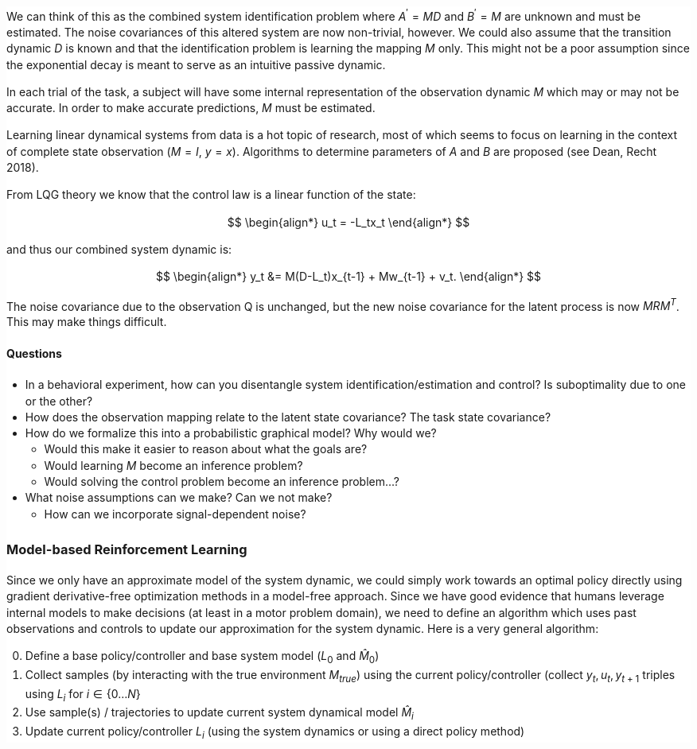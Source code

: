 We can think of this as the combined system identification problem where $A^\prime=MD$ and $B^\prime=M$ are unknown and must be estimated. The noise covariances of this altered system are now non-trivial, however. We could also assume that the transition dynamic $D$ is known and that the identification problem is learning the mapping $M$ only. This might not be a poor assumption since the exponential decay is meant to serve as an intuitive passive dynamic.

In each trial of the task, a subject will have some internal representation of the observation dynamic $M$ which may or may not be accurate. In order to make accurate predictions, $M$ must be estimated.

Learning linear dynamical systems from data is a hot topic of research, most of which seems to focus on learning in the context of complete state observation ($M=I$, $y=x$). Algorithms to determine parameters of $A$ and $B$ are proposed (see Dean, Recht 2018).

From LQG theory we know that the control law is a linear function of the state:

$$
\begin{align*}
u_t = -L_tx_t
\end{align*}
$$

and thus our combined system dynamic is:

$$
\begin{align*}
y_t &= M(D-L_t)x_{t-1} + Mw_{t-1} + v_t.
\end{align*}
$$

The noise covariance due to the observation Q is unchanged, but the new noise covariance for the latent process is now $MRM^T$. This may make things difficult.

#### Questions

- In a behavioral experiment, how can you disentangle system identification/estimation and control? Is suboptimality due to one or the other?
- How does the observation mapping relate to the latent state covariance? The task state covariance?
- How do we formalize this into a probabilistic graphical model? Why would we?
    - Would this make it easier to reason about what the goals are?
    - Would learning $M$ become an inference problem?
    - Would solving the control problem become an inference problem...?
- What noise assumptions can we make? Can we not make?
    - How can we incorporate signal-dependent noise?

### Model-based Reinforcement Learning

Since we only have an approximate model of the system dynamic, we could simply work towards an optimal policy directly using gradient derivative-free optimization methods in a model-free approach. Since we have good evidence that humans leverage internal models to make decisions (at least in a motor problem domain), we need to define an algorithm which uses past observations and controls to update our approximation for the system dynamic. Here is a very general algorithm:

0. Define a base policy/controller and base system model ($L_0$ and $\hat{M}_0$)
1. Collect samples (by interacting with the true environment $M_{true}$) using the current policy/controller (collect $y_t,u_t,y_{t+1}$ triples using $L_i$ for $i \in \{0\dots N\}$
2. Use sample(s) / trajectories to update current system dynamical model $\hat{M}_i$
3. Update current policy/controller $L_i$ (using the system dynamics or using a direct policy method)
